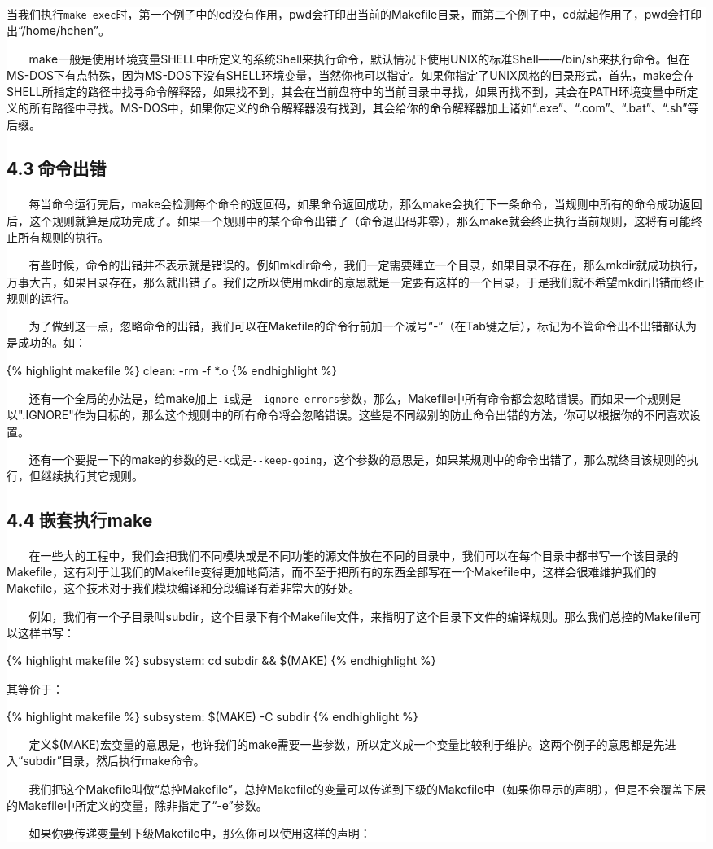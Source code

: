 当我们执行`make exec`时，第一个例子中的cd没有作用，pwd会打印出当前的Makefile目录，而第二个例子中，cd就起作用了，pwd会打印出“/home/hchen”。

&#160; &#160; &#160; &#160;make一般是使用环境变量SHELL中所定义的系统Shell来执行命令，默认情况下使用UNIX的标准Shell——/bin/sh来执行命令。但在MS-DOS下有点特殊，因为MS-DOS下没有SHELL环境变量，当然你也可以指定。如果你指定了UNIX风格的目录形式，首先，make会在SHELL所指定的路径中找寻命令解释器，如果找不到，其会在当前盘符中的当前目录中寻找，如果再找不到，其会在PATH环境变量中所定义的所有路径中寻找。MS-DOS中，如果你定义的命令解释器没有找到，其会给你的命令解释器加上诸如“.exe”、“.com”、“.bat”、“.sh”等后缀。

## 4.3 命令出错

&#160; &#160; &#160; &#160;每当命令运行完后，make会检测每个命令的返回码，如果命令返回成功，那么make会执行下一条命令，当规则中所有的命令成功返回后，这个规则就算是成功完成了。如果一个规则中的某个命令出错了（命令退出码非零），那么make就会终止执行当前规则，这将有可能终止所有规则的执行。

&#160; &#160; &#160; &#160;有些时候，命令的出错并不表示就是错误的。例如mkdir命令，我们一定需要建立一个目录，如果目录不存在，那么mkdir就成功执行，万事大吉，如果目录存在，那么就出错了。我们之所以使用mkdir的意思就是一定要有这样的一个目录，于是我们就不希望mkdir出错而终止规则的运行。

&#160; &#160; &#160; &#160;为了做到这一点，忽略命令的出错，我们可以在Makefile的命令行前加一个减号“-”（在Tab键之后），标记为不管命令出不出错都认为是成功的。如：

{% highlight makefile %}
clean:
        -rm -f *.o
{% endhighlight %}

&#160; &#160; &#160; &#160;还有一个全局的办法是，给make加上`-i`或是`--ignore-errors`参数，那么，Makefile中所有命令都会忽略错误。而如果一个规则是以".IGNORE"作为目标的，那么这个规则中的所有命令将会忽略错误。这些是不同级别的防止命令出错的方法，你可以根据你的不同喜欢设置。

&#160; &#160; &#160; &#160;还有一个要提一下的make的参数的是`-k`或是`--keep-going`，这个参数的意思是，如果某规则中的命令出错了，那么就终目该规则的执行，但继续执行其它规则。

## 4.4 嵌套执行make

&#160; &#160; &#160; &#160;在一些大的工程中，我们会把我们不同模块或是不同功能的源文件放在不同的目录中，我们可以在每个目录中都书写一个该目录的Makefile，这有利于让我们的Makefile变得更加地简洁，而不至于把所有的东西全部写在一个Makefile中，这样会很难维护我们的Makefile，这个技术对于我们模块编译和分段编译有着非常大的好处。

&#160; &#160; &#160; &#160;例如，我们有一个子目录叫subdir，这个目录下有个Makefile文件，来指明了这个目录下文件的编译规则。那么我们总控的Makefile可以这样书写：

{% highlight makefile %}
subsystem:
        cd subdir && $(MAKE)
{% endhighlight %}

其等价于：

{% highlight makefile %}
subsystem:
        $(MAKE) -C subdir
{% endhighlight %}

&#160; &#160; &#160; &#160;定义$(MAKE)宏变量的意思是，也许我们的make需要一些参数，所以定义成一个变量比较利于维护。这两个例子的意思都是先进入“subdir”目录，然后执行make命令。

&#160; &#160; &#160; &#160;我们把这个Makefile叫做“总控Makefile”，总控Makefile的变量可以传递到下级的Makefile中（如果你显示的声明），但是不会覆盖下层的Makefile中所定义的变量，除非指定了“-e”参数。

&#160; &#160; &#160; &#160;如果你要传递变量到下级Makefile中，那么你可以使用这样的声明：
